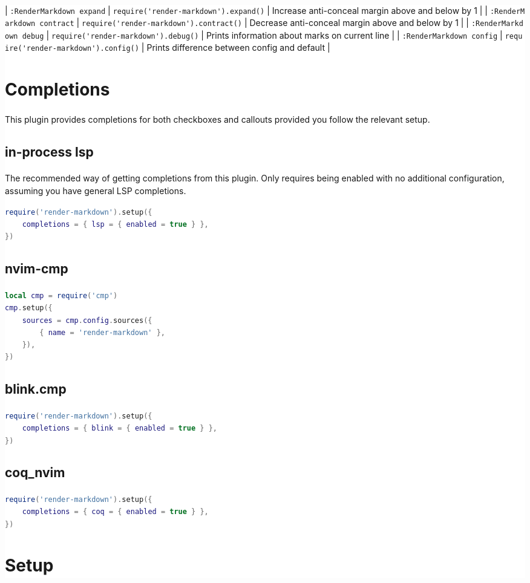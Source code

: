 | `:RenderMarkdown expand`      | `require('render-markdown').expand()`      | Increase anti-conceal margin above and below by 1 |
| `:RenderMarkdown contract`    | `require('render-markdown').contract()`    | Decrease anti-conceal margin above and below by 1 |
| `:RenderMarkdown debug`       | `require('render-markdown').debug()`       | Prints information about marks on current line    |
| `:RenderMarkdown config`      | `require('render-markdown').config()`      | Prints difference between config and default      |

# Completions

This plugin provides completions for both checkboxes and callouts provided you follow
the relevant setup.

## in-process lsp

The recommended way of getting completions from this plugin. Only requires being
enabled with no additional configuration, assuming you have general LSP completions.

```lua
require('render-markdown').setup({
    completions = { lsp = { enabled = true } },
})
```

## nvim-cmp

```lua
local cmp = require('cmp')
cmp.setup({
    sources = cmp.config.sources({
        { name = 'render-markdown' },
    }),
})
```

## blink.cmp

```lua
require('render-markdown').setup({
    completions = { blink = { enabled = true } },
})
```

## coq_nvim

```lua
require('render-markdown').setup({
    completions = { coq = { enabled = true } },
})
```

# Setup
